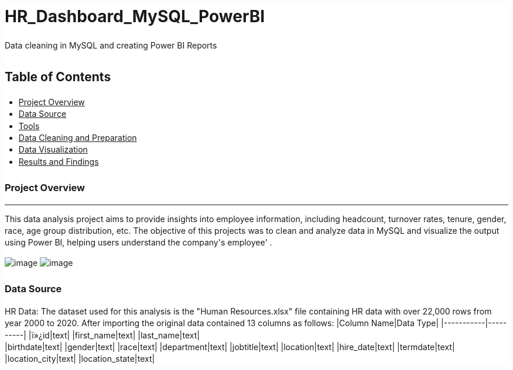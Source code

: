 # HR_Dashboard_MySQL_PowerBI
Data cleaning in MySQL and creating Power BI Reports

## Table of Contents
- [Project Overview](#project-overview)
- [Data Source](#data-source)
- [Tools](#tools)
- [Data Cleaning and Preparation](#data-cleaning-and-preparation)
- [Data Visualization](#data-visualization)
- [Results and Findings](#results-and-findings)

### Project Overview
---
This data analysis project aims to provide insights into employee information, including headcount, turnover rates, tenure, gender, race, age group distribution, etc. The objective of this projects was to clean and analyze data in MySQL and visualize the output using Power BI, helping users understand the company's employee' .

<img width="707" alt="image" src="https://github.com/irenhajnal/HR_Dashboard_MySQL_PowerBI/assets/122035130/68eb0cf4-cd73-4a63-9e76-1e7d9de00331">
<img width="709" alt="image" src="https://github.com/irenhajnal/HR_Dashboard_MySQL_PowerBI/assets/122035130/d282a0cb-5e35-416f-9d4a-59e4002fad7a">

### Data Source
HR Data: The dataset used for this analysis is the "Human Resources.xlsx" file containing HR data with over 22,000 rows from year 2000 to 2020.
After importing the original data contained 13 columns as follows:
|Column Name|Data Type|
|-----------|----------|
|ï»¿id|text|
|first_name|text|
|last_name|text|	
|birthdate|text|
|gender|text|
|race|text|
|department|text|
|jobtitle|text|
|location|text|
|hire_date|text|
|termdate|text|
|location_city|text|
|location_state|text|
